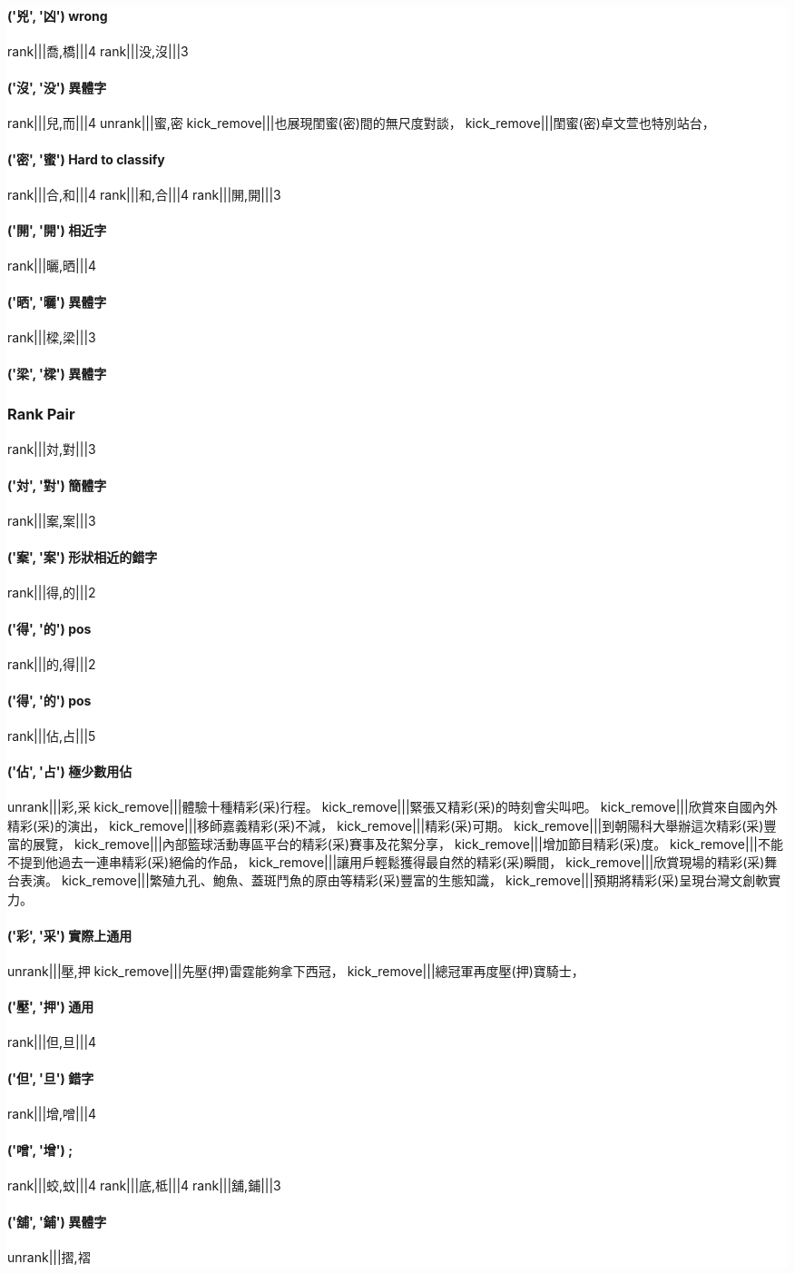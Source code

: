 #### ('兇', '凶') wrong 
rank|||喬,橋|||4
rank|||没,沒|||3
#### ('沒', '没') 異體字
rank|||兒,而|||4
unrank|||蜜,密
kick_remove|||也展現閨蜜(密)間的無尺度對談，
kick_remove|||閨蜜(密)卓文萱也特別站台，
#### ('密', '蜜') Hard to classify
rank|||合,和|||4
rank|||和,合|||4
rank|||䦕,開|||3
#### ('䦕', '開') 相近字
rank|||曬,晒|||4
#### ('晒', '曬') 異體字
rank|||樑,梁|||3
#### ('梁', '樑') 異體字
### Rank Pair 
rank|||対,對|||3
#### ('対', '對') 簡體字
rank|||䅁,案|||3
#### ('䅁', '案') 形狀相近的錯字
rank|||得,的|||2
#### ('得', '的') pos
rank|||的,得|||2
#### ('得', '的') pos
rank|||佔,占|||5
#### ('佔', '占') 極少數用佔
unrank|||彩,采
kick_remove|||體驗十種精彩(采)行程。
kick_remove|||緊張又精彩(采)的時刻會尖叫吧。
kick_remove|||欣賞來自國內外精彩(采)的演出，
kick_remove|||移師嘉義精彩(采)不減，
kick_remove|||精彩(采)可期。
kick_remove|||到朝陽科大舉辦這次精彩(采)豐富的展覽，
kick_remove|||內部籃球活動專區平台的精彩(采)賽事及花絮分享，
kick_remove|||增加節目精彩(采)度。
kick_remove|||不能不提到他過去一連串精彩(采)絕倫的作品，
kick_remove|||讓用戶輕鬆獲得最自然的精彩(采)瞬間，
kick_remove|||欣賞現場的精彩(采)舞台表演。
kick_remove|||繁殖九孔、鮑魚、蓋斑鬥魚的原由等精彩(采)豐富的生態知識，
kick_remove|||預期將精彩(采)呈現台灣文創軟實力。
#### ('彩', '采') 實際上通用
unrank|||壓,押
kick_remove|||先壓(押)雷霆能夠拿下西冠，
kick_remove|||總冠軍再度壓(押)寶騎士，
#### ('壓', '押') 通用
rank|||但,旦|||4
#### ('但', '旦') 錯字
rank|||增,噌|||4
#### ('噌', '增') ;
rank|||蛟,蚊|||4
rank|||底,柢|||4
rank|||舖,鋪|||3
#### ('舖', '鋪') 異體字
unrank|||摺,褶